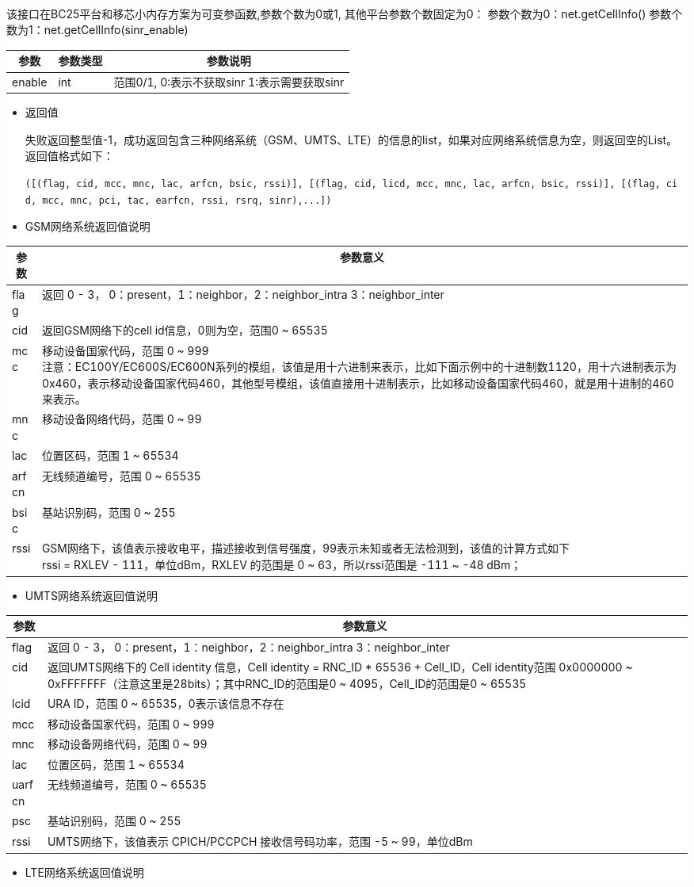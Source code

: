   该接口在BC25平台和移芯小内存方案为可变参函数,参数个数为0或1, 其他平台参数个数固定为0：
    参数个数为0：net.getCellInfo()
    参数个数为1：net.getCellInfo(sinr_enable)
	
  | 参数    | 参数类型 | 参数说明                      |
  | -----   | -------- | ----------------------------- |
  | enable  | int      | 范围0/1, 0:表示不获取sinr 1:表示需要获取sinr|

* 返回值

  失败返回整型值-1，成功返回包含三种网络系统（GSM、UMTS、LTE）的信息的list，如果对应网络系统信息为空，则返回空的List。返回值格式如下：

  `([(flag, cid, mcc, mnc, lac, arfcn, bsic, rssi)], [(flag, cid, licd, mcc, mnc, lac, arfcn, bsic, rssi)], [(flag, cid, mcc, mnc, pci, tac, earfcn, rssi, rsrq, sinr),...])`

* GSM网络系统返回值说明

| 参数  | 参数意义                                                     |
| ----- | ------------------------------------------------------------ |
| flag  | 返回 0 - 3， 0：present，1：neighbor，2：neighbor_intra 3：neighbor_inter                 |
| cid   | 返回GSM网络下的cell id信息，0则为空，范围0 ~ 65535           |
| mcc   | 移动设备国家代码，范围 0 ~ 999<br>注意：EC100Y/EC600S/EC600N系列的模组，该值是用十六进制来表示，比如下面示例中的十进制数1120，用十六进制表示为0x460，表示移动设备国家代码460，其他型号模组，该值直接用十进制表示，比如移动设备国家代码460，就是用十进制的460来表示。 |
| mnc   | 移动设备网络代码，范围 0 ~ 99                                |
| lac   | 位置区码，范围 1 ~ 65534                                     |
| arfcn | 无线频道编号，范围 0 ~ 65535                                 |
| bsic  | 基站识别码，范围 0 ~ 255                                     |
| rssi  | GSM网络下，该值表示接收电平，描述接收到信号强度，99表示未知或者无法检测到，该值的计算方式如下<br/>rssi = RXLEV - 111，单位dBm，RXLEV 的范围是 0 ~ 63，所以rssi范围是 -111 ~ -48 dBm； |

* UMTS网络系统返回值说明

| 参数   | 参数意义                                                     |
| ------ | ------------------------------------------------------------ |
| flag   | 返回 0 - 3， 0：present，1：neighbor，2：neighbor_intra 3：neighbor_inter                   |
| cid    | 返回UMTS网络下的 Cell identity 信息，Cell identity = RNC_ID * 65536 + Cell_ID，Cell identity范围 0x0000000 ~ 0xFFFFFFF（注意这里是28bits）；其中RNC_ID的范围是0 ~ 4095，Cell_ID的范围是0 ~ 65535 |
| lcid   | URA ID，范围 0 ~ 65535，0表示该信息不存在                    |
| mcc    | 移动设备国家代码，范围 0 ~ 999                               |
| mnc    | 移动设备网络代码，范围 0 ~ 99                                |
| lac    | 位置区码，范围 1 ~ 65534                                     |
| uarfcn | 无线频道编号，范围 0 ~ 65535                                 |
| psc    | 基站识别码，范围 0 ~ 255                                     |
| rssi   | UMTS网络下，该值表示 CPICH/PCCPCH 接收信号码功率，范围 -5 ~ 99，单位dBm |

* LTE网络系统返回值说明
